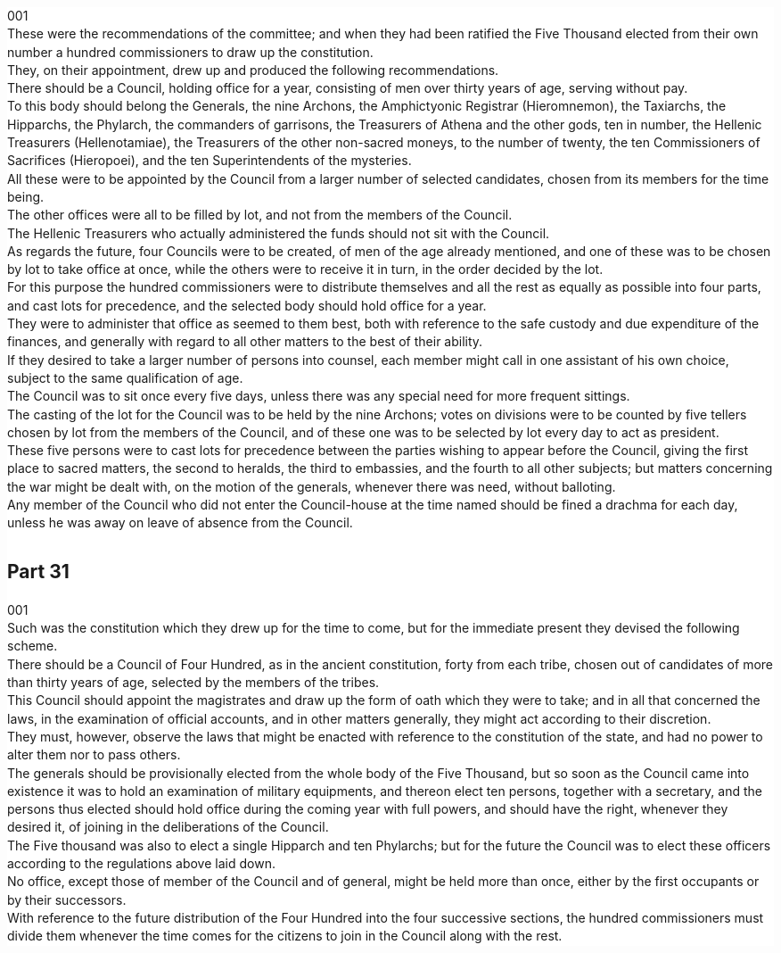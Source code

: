 <div class="speech"><span class="ref">001</span> <div class="sentence">  These were the recommendations of the committee; and when they had been ratified the Five Thousand elected from their own number a hundred commissioners to draw up the constitution.</div><div class="sentence"> They, on their appointment, drew up and produced the following recommendations.</div><div class="sentence"> There should be a Council, holding office for a year, consisting of men over thirty years of age, serving without pay.</div><div class="sentence"> To this body should belong the Generals, the nine Archons, the Amphictyonic Registrar (Hieromnemon), the Taxiarchs, the Hipparchs, the Phylarch, the commanders of garrisons, the Treasurers of Athena and the other gods, ten in number, the Hellenic Treasurers (Hellenotamiae), the Treasurers of the other non-sacred moneys, to the number of twenty, the ten Commissioners of Sacrifices (Hieropoei), and the ten Superintendents of the mysteries.</div><div class="sentence"> All these were to be appointed by the Council from a larger number of selected candidates, chosen from its members for the time being.</div><div class="sentence"> The other offices were all to be filled by lot, and not from the members of the Council.</div><div class="sentence"> The Hellenic Treasurers who actually administered the funds should not sit with the Council.</div><div class="sentence"> As regards the future, four Councils were to be created, of men of the age already mentioned, and one of these was to be chosen by lot to take office at once, while the others were to receive it in turn, in the order decided by the lot.</div><div class="sentence"> For this purpose the hundred commissioners were to distribute themselves and all the rest as equally as possible into four parts, and cast lots for precedence, and the selected body should hold office for a year.</div><div class="sentence"> They were to administer that office as seemed to them best, both with reference to the safe custody and due expenditure of the finances, and generally with regard to all other matters to the best of their ability.</div><div class="sentence"> If they desired to take a larger number of persons into counsel, each member might call in one assistant of his own choice, subject to the same qualification of age.</div><div class="sentence"> The Council was to sit once every five days, unless there was any special need for more frequent sittings.</div><div class="sentence"> The casting of the lot for the Council was to be held by the nine Archons; votes on divisions were to be counted by five tellers chosen by lot from the members of the Council, and of these one was to be selected by lot every day to act as president.</div><div class="sentence"> These five persons were to cast lots for precedence between the parties wishing to appear before the Council, giving the first place to sacred matters, the second to heralds, the third to embassies, and the fourth to all other subjects; but matters concerning the war might be dealt with, on the motion of the generals, whenever there was need, without balloting.</div><div class="sentence"> Any member of the Council who did not enter the Council-house at the time named should be fined a drachma for each day, unless he was away on leave of absence from the Council.</div></div>

</div><div id="part31" class="book_section">
<h2>Part 31</h2>
<div class="speech"><span class="ref">001</span> <div class="sentence">  Such was the constitution which they drew up for the time to come, but for the immediate present they devised the following scheme.</div><div class="sentence"> There should be a Council of Four Hundred, as in the ancient constitution, forty from each tribe, chosen out of candidates of more than thirty years of age, selected by the members of the tribes.</div><div class="sentence"> This Council should appoint the magistrates and draw up the form of oath which they were to take; and in all that concerned the laws, in the examination of official accounts, and in other matters generally, they might act according to their discretion.</div><div class="sentence"> They must, however, observe the laws that might be enacted with reference to the constitution of the state, and had no power to alter them nor to pass others.</div><div class="sentence"> The generals should be provisionally elected from the whole body of the Five Thousand, but so soon as the Council came into existence it was to hold an examination of military equipments, and thereon elect ten persons, together with a secretary, and the persons thus elected should hold office during the coming year with full powers, and should have the right, whenever they desired it, of joining in the deliberations of the Council.</div><div class="sentence"> The Five thousand was also to elect a single Hipparch and ten Phylarchs; but for the future the Council was to elect these officers according to the regulations above laid down.</div><div class="sentence"> No office, except those of member of the Council and of general, might be held more than once, either by the first occupants or by their successors.</div><div class="sentence"> With reference to the future distribution of the Four Hundred into the four successive sections, the hundred commissioners must divide them whenever the time comes for the citizens to join in the Council along with the rest.</div></div>
